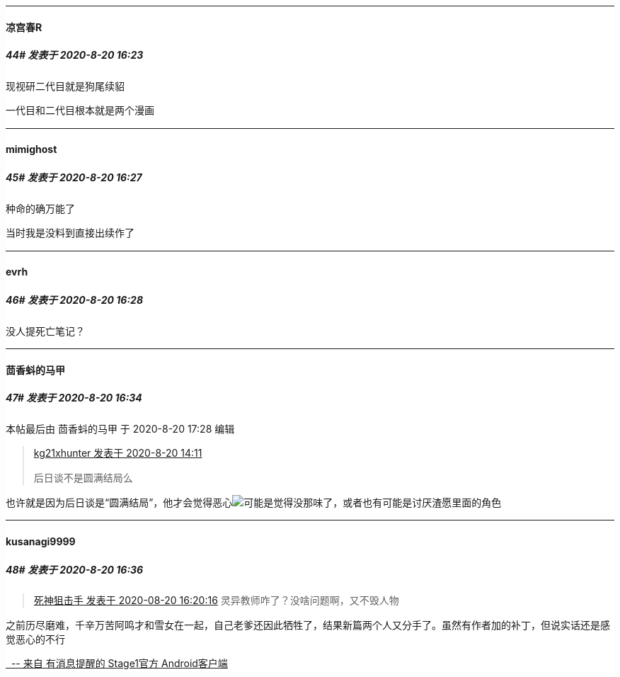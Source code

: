 -----

####  凉宫春R  
##### 44#       发表于 2020-8-20 16:23


现视研二代目就是狗尾续貂

一代目和二代目根本就是两个漫画


-----

####  mimighost  
##### 45#       发表于 2020-8-20 16:27


种命的确万能了


当时我是没料到直接出续作了


-----

####  evrh  
##### 46#       发表于 2020-8-20 16:28


没人提死亡笔记？


-----

####  茴香蚪的马甲  
##### 47#       发表于 2020-8-20 16:34


 本帖最后由 茴香蚪的马甲 于 2020-8-20 17:28 编辑 
<blockquote><a href="httphttps://bbs.saraba1st.com/2b/forum.php?mod=redirect&amp;goto=findpost&amp;pid=48495580&amp;ptid=1955652" target="_blank">kg21xhunter 发表于 2020-8-20 14:11</a>

后日谈不是圆满结局么</blockquote>
也许就是因为后日谈是“圆满结局”，他才会觉得恶心<img src="https://static.saraba1st.com/image/smiley/face2017/037.png" referrerpolicy="no-referrer">可能是觉得没那味了，或者也有可能是讨厌渣愿里面的角色


-----

####  kusanagi9999  
##### 48#       发表于 2020-8-20 16:36


<blockquote><a href="httphttps://bbs.saraba1st.com/2b/forum.php?mod=redirect&amp;goto=findpost&amp;pid=48496853&amp;ptid=1955652" target="_blank">死神狙击手 发表于 2020-08-20 16:20:16</a>
灵异教师咋了？没啥问题啊，又不毁人物</blockquote>之前历尽磨难，千辛万苦阿鸣才和雪女在一起，自己老爹还因此牺牲了，结果新篇两个人又分手了。虽然有作者加的补丁，但说实话还是感觉恶心的不行

[  -- 来自 有消息提醒的 Stage1官方 Android客户端](https://www.coolapk.com/apk/140634)

